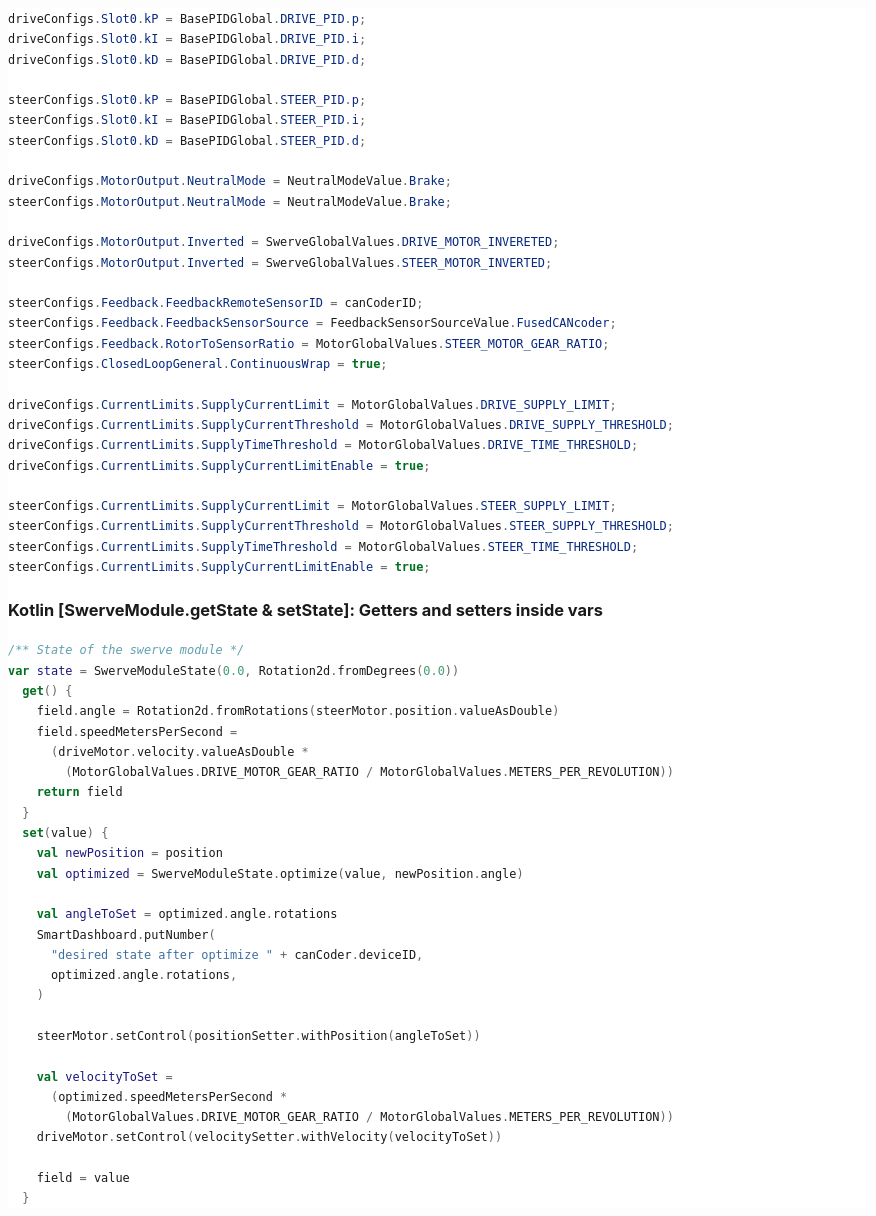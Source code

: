 ```java
driveConfigs.Slot0.kP = BasePIDGlobal.DRIVE_PID.p;
driveConfigs.Slot0.kI = BasePIDGlobal.DRIVE_PID.i;
driveConfigs.Slot0.kD = BasePIDGlobal.DRIVE_PID.d;

steerConfigs.Slot0.kP = BasePIDGlobal.STEER_PID.p;
steerConfigs.Slot0.kI = BasePIDGlobal.STEER_PID.i;
steerConfigs.Slot0.kD = BasePIDGlobal.STEER_PID.d;

driveConfigs.MotorOutput.NeutralMode = NeutralModeValue.Brake;
steerConfigs.MotorOutput.NeutralMode = NeutralModeValue.Brake;

driveConfigs.MotorOutput.Inverted = SwerveGlobalValues.DRIVE_MOTOR_INVERETED;
steerConfigs.MotorOutput.Inverted = SwerveGlobalValues.STEER_MOTOR_INVERTED;

steerConfigs.Feedback.FeedbackRemoteSensorID = canCoderID;
steerConfigs.Feedback.FeedbackSensorSource = FeedbackSensorSourceValue.FusedCANcoder;
steerConfigs.Feedback.RotorToSensorRatio = MotorGlobalValues.STEER_MOTOR_GEAR_RATIO;
steerConfigs.ClosedLoopGeneral.ContinuousWrap = true;

driveConfigs.CurrentLimits.SupplyCurrentLimit = MotorGlobalValues.DRIVE_SUPPLY_LIMIT;
driveConfigs.CurrentLimits.SupplyCurrentThreshold = MotorGlobalValues.DRIVE_SUPPLY_THRESHOLD;
driveConfigs.CurrentLimits.SupplyTimeThreshold = MotorGlobalValues.DRIVE_TIME_THRESHOLD;
driveConfigs.CurrentLimits.SupplyCurrentLimitEnable = true;

steerConfigs.CurrentLimits.SupplyCurrentLimit = MotorGlobalValues.STEER_SUPPLY_LIMIT;
steerConfigs.CurrentLimits.SupplyCurrentThreshold = MotorGlobalValues.STEER_SUPPLY_THRESHOLD;
steerConfigs.CurrentLimits.SupplyTimeThreshold = MotorGlobalValues.STEER_TIME_THRESHOLD;
steerConfigs.CurrentLimits.SupplyCurrentLimitEnable = true;
```

### Kotlin [SwerveModule.getState & setState]: Getters and setters inside vars

```kotlin
/** State of the swerve module */
var state = SwerveModuleState(0.0, Rotation2d.fromDegrees(0.0))
  get() {
    field.angle = Rotation2d.fromRotations(steerMotor.position.valueAsDouble)
    field.speedMetersPerSecond =
      (driveMotor.velocity.valueAsDouble *
        (MotorGlobalValues.DRIVE_MOTOR_GEAR_RATIO / MotorGlobalValues.METERS_PER_REVOLUTION))
    return field
  }
  set(value) {
    val newPosition = position
    val optimized = SwerveModuleState.optimize(value, newPosition.angle)

    val angleToSet = optimized.angle.rotations
    SmartDashboard.putNumber(
      "desired state after optimize " + canCoder.deviceID,
      optimized.angle.rotations,
    )

    steerMotor.setControl(positionSetter.withPosition(angleToSet))

    val velocityToSet =
      (optimized.speedMetersPerSecond *
        (MotorGlobalValues.DRIVE_MOTOR_GEAR_RATIO / MotorGlobalValues.METERS_PER_REVOLUTION))
    driveMotor.setControl(velocitySetter.withVelocity(velocityToSet))

    field = value
  }
```
